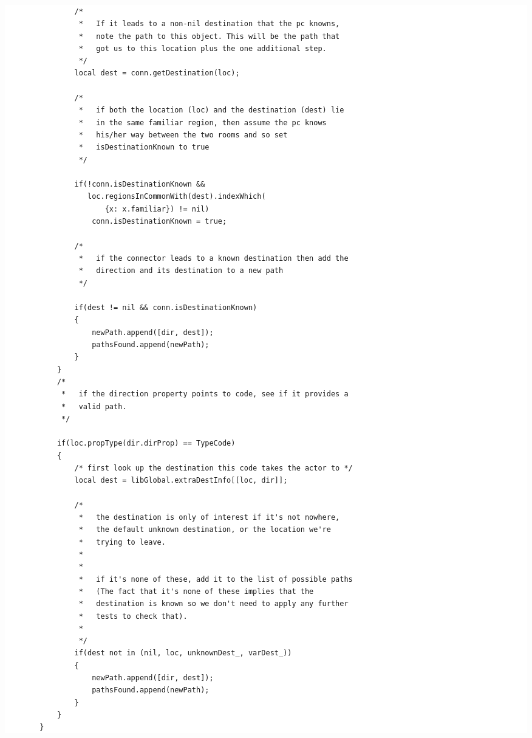                     /* 
                     *   If it leads to a non-nil destination that the pc knowns,
                     *   note the path to this object. This will be the path that
                     *   got us to this location plus the one additional step.
                     */    
                    local dest = conn.getDestination(loc);
                    
                    /* 
                     *   if both the location (loc) and the destination (dest) lie
                     *   in the same familiar region, then assume the pc knows
                     *   his/her way between the two rooms and so set
                     *   isDestinationKnown to true
                     */
                    
                    if(!conn.isDestinationKnown && 
                       loc.regionsInCommonWith(dest).indexWhich(
                           {x: x.familiar}) != nil)
                        conn.isDestinationKnown = true;
                    
                    /* 
                     *   if the connector leads to a known destination then add the
                     *   direction and its destination to a new path
                     */
                    
                    if(dest != nil && conn.isDestinationKnown)
                    {
                        newPath.append([dir, dest]);
                        pathsFound.append(newPath);
                    }
                }
                /*  
                 *   if the direction property points to code, see if it provides a
                 *   valid path.
                 */
                
                if(loc.propType(dir.dirProp) == TypeCode)
                {
                    /* first look up the destination this code takes the actor to */
                    local dest = libGlobal.extraDestInfo[[loc, dir]];
                    
                    /* 
                     *   the destination is only of interest if it's not nowhere,
                     *   the default unknown destination, or the location we're
                     *   trying to leave.
                     *
                     *
                     *   if it's none of these, add it to the list of possible paths
                     *   (The fact that it's none of these implies that the
                     *   destination is known so we don't need to apply any further
                     *   tests to check that).
                     *
                     */
                    if(dest not in (nil, loc, unknownDest_, varDest_))                                      
                    {
                        newPath.append([dir, dest]);
                        pathsFound.append(newPath);
                    }                
                }
            }  
            
